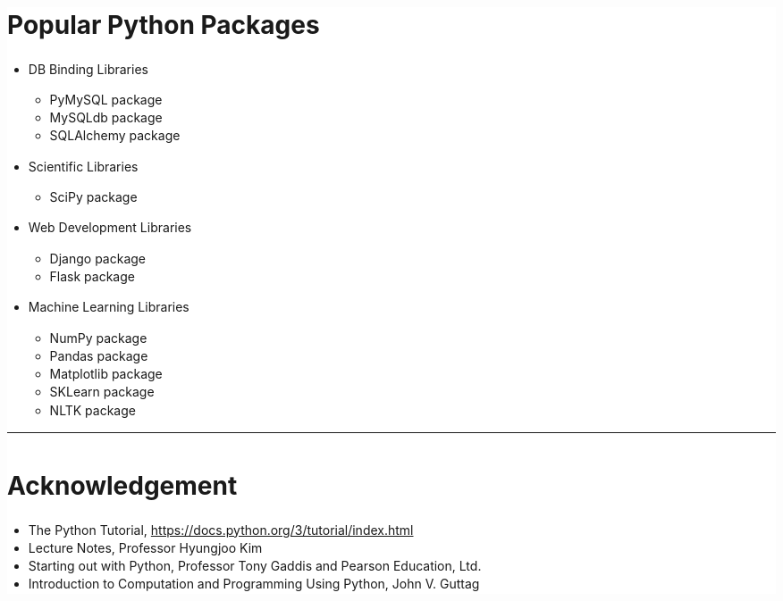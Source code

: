 # Popular Python Packages

* DB Binding Libraries
   * PyMySQL package
   * MySQLdb package
   * SQLAlchemy package


* Scientific Libraries
   * SciPy package
    

* Web Development Libraries
   * Django package
   * Flask package


* Machine Learning Libraries
   * NumPy package
   * Pandas package
   * Matplotlib package
   * SKLearn package
   * NLTK package

---
# Acknowledgement

* The Python Tutorial, https://docs.python.org/3/tutorial/index.html
* Lecture Notes, Professor Hyungjoo Kim
* Starting out with Python, Professor Tony Gaddis and Pearson Education, Ltd.
* Introduction to Computation and Programming Using Python, John V. Guttag